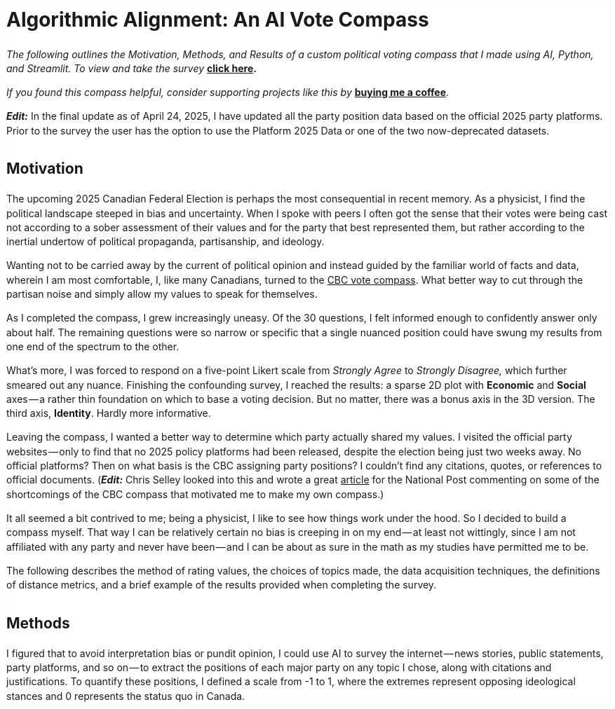 # Algorithmic Alignment: An AI Vote Compass

_The following outlines the Motivation, Methods, and Results of a custom political voting compass that I made using AI, Python, and Streamlit. To view and take the survey_ [**click here**](https://2025-voting-compass.streamlit.app/)**.**

_If you found this compass helpful, consider supporting projects like this by_ [**buying me a coffee**](https://buymeacoffee.com/adamsmithorlik).

**_Edit:_** In the final update as of April 24, 2025, I have updated all the party position data based on the official 2025 party platforms. Prior to the survey the user has the option to use the Platform 2025 Data or one of the two now-deprecated datasets.

## Motivation 
The upcoming 2025 Canadian Federal Election is perhaps the most consequential in recent memory. As a physicist, I find the political landscape steeped in bias and uncertainty. When I spoke with peers I often got the sense that their votes were being cast not according to a sober assessment of their values and for the party that best represented them, but rather according to the inertial undertow of political propaganda, partisanship, and ideology.

Wanting not to be carried away by the current of political opinion and instead guided by the familiar world of facts and data, wherein I am most comfortable, I, like many Canadians, turned to the [CBC vote compass](https://votecompass.cbc.ca/survey). What better way to cut through the partisan noise and simply allow my values to speak for themselves.

As I completed the compass, I grew increasingly uneasy. Of the 30 questions, I felt informed enough to confidently answer only about half. The remaining questions were so narrow or specific that a single nuanced position could have swung my results from one end of the spectrum to the other.

What’s more, I was forced to respond on a five-point Likert scale from _Strongly Agree_ to _Strongly Disagree,_ which further smeared out any nuance. Finishing the confounding survey, I reached the results: a sparse 2D plot with **Economic** and **Social** axes — a rather thin foundation on which to base a voting decision. But no matter, there was a bonus axis in the 3D version. The third axis, **Identity**. Hardly more informative.

Leaving the compass, I wanted a better way to determine which party actually shared my values. I visited the official party websites — only to find that no 2025 policy platforms had been released, despite the election being just two weeks away. No official platforms? Then on what basis is the CBC assigning party positions? I couldn’t find any citations, quotes, or references to official documents. (**_Edit:_** Chris Selley looked into this and wrote a great [article](https://nationalpost.com/opinion/selley-cbc-vote-compass) for the National Post commenting on some of the shortcomings of the CBC compass that motivated me to make my own compass.)

It all seemed a bit contrived to me; being a physicist, I like to see how things work under the hood. So I decided to build a compass myself. That way I can be relatively certain no bias is creeping in on my end — at least not wittingly, since I am not affiliated with any party and never have been — and I can be about as sure in the math as my studies have permitted me to be.

The following describes the method of rating values, the choices of topics made, the data acquisition techniques, the definitions of distance metrics, and a brief example of the results provided when completing the survey.

## Methods
I figured that to avoid interpretation bias or pundit opinion, I could use AI to survey the internet — news stories, public statements, party platforms, and so on — to extract the positions of each major party on any topic I chose, along with citations and justifications. To quantify these positions, I defined a scale from -1 to 1, where the extremes represent opposing ideological stances and 0 represents the status quo in Canada.
